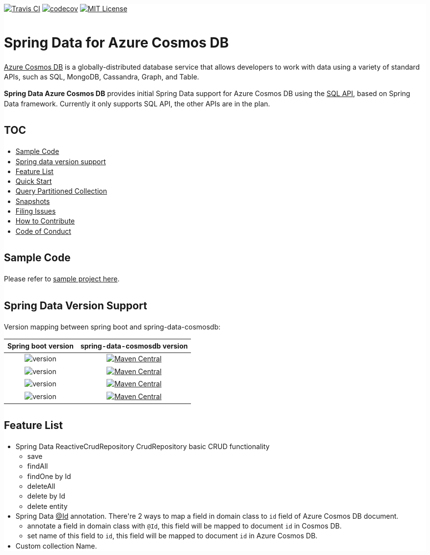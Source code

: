 [![Travis CI](https://travis-ci.org/Microsoft/spring-data-cosmosdb.svg?branch=master)](https://travis-ci.org/Microsoft/spring-data-cosmosdb)
[![codecov](https://codecov.io/gh/Microsoft/spring-data-cosmosdb/branch/master/graph/badge.svg)](https://codecov.io/gh/Microsoft/spring-data-cosmosdb)
[![MIT License](http://img.shields.io/badge/license-MIT-green.svg) ](https://github.com/Microsoft/spring-data-cosmosdb/blob/master/LICENSE)


# Spring Data for Azure Cosmos DB 

[Azure Cosmos DB](https://docs.microsoft.com/en-us/azure/cosmos-db/introduction) is a globally-distributed database service that allows developers to work with data using a variety of standard APIs, such as SQL, MongoDB, Cassandra, Graph, and Table.

**Spring Data Azure Cosmos DB** provides initial Spring Data support for Azure Cosmos DB using the [SQL API](https://docs.microsoft.com/en-us/azure/cosmos-db/sql-api-introduction), based on Spring Data framework. Currently it only supports SQL API, the other APIs are in the plan. 

## TOC

* [Sample Code](#sample-code)
* [Spring data version support](#spring-data-version-support)
* [Feature List](#feature-list)
* [Quick Start](#quick-start)
* [Query Partitioned Collection](QueryPartitionedCollection.md)
* [Snapshots](#snapshots)
* [Filing Issues](#filing-issues)
* [How to Contribute](#how-to-contribute)
* [Code of Conduct](#code-of-conduct)

## Sample Code
Please refer to [sample project here](./samplecode).

## Spring Data Version Support
Version mapping between spring boot and spring-data-cosmosdb:

| Spring boot version                                         | spring-data-cosmosdb version                                                                                                                                                                                        |
| :----------------------------------------------------------:|:-------------------------------------------------------------------------------------------------------------------------------------------------------------------------------------------------------------------:|
| ![version](https://img.shields.io/badge/version-2.3.x-blue) | [![Maven Central](https://img.shields.io/maven-central/v/com.microsoft.azure/spring-data-cosmosdb/2.3.svg)](https://search.maven.org/search?q=g:com.microsoft.azure%20AND%20a:spring-data-cosmosdb%20AND%20v:2.3.*) |
| ![version](https://img.shields.io/badge/version-2.2.x-blue) | [![Maven Central](https://img.shields.io/maven-central/v/com.microsoft.azure/spring-data-cosmosdb/2.2.svg)](https://search.maven.org/search?q=g:com.microsoft.azure%20AND%20a:spring-data-cosmosdb%20AND%20v:2.2.*) |
| ![version](https://img.shields.io/badge/version-2.1.x-blue) | [![Maven Central](https://img.shields.io/maven-central/v/com.microsoft.azure/spring-data-cosmosdb/2.1.svg)](https://search.maven.org/search?q=g:com.microsoft.azure%20AND%20a:spring-data-cosmosdb%20AND%20v:2.1.*) |
| ![version](https://img.shields.io/badge/version-2.0.x-blue) | [![Maven Central](https://img.shields.io/maven-central/v/com.microsoft.azure/spring-data-cosmosdb/2.0.svg)](https://search.maven.org/search?q=g:com.microsoft.azure%20AND%20a:spring-data-cosmosdb%20AND%20v:2.0.*) |

## Feature List
- Spring Data ReactiveCrudRepository CrudRepository basic CRUD functionality
    - save
    - findAll
    - findOne by Id
    - deleteAll
    - delete by Id
    - delete entity
- Spring Data [@Id](https://github.com/spring-projects/spring-data-commons/blob/db62390de90c93a78743c97cc2cc9ccd964994a5/src/main/java/org/springframework/data/annotation/Id.java) annotation.
  There're 2 ways to map a field in domain class to `id` field of Azure Cosmos DB document.
  - annotate a field in domain class with `@Id`, this field will be mapped to document `id` in Cosmos DB. 
  - set name of this field to `id`, this field will be mapped to document `id` in Azure Cosmos DB.
- Custom collection Name.